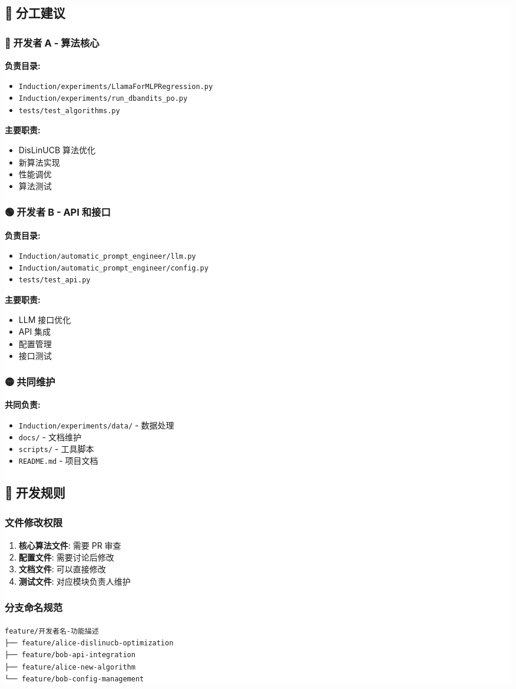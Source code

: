 ## 👥 分工建议

### 🔵 开发者 A - 算法核心
**负责目录:**
- `Induction/experiments/LlamaForMLPRegression.py`
- `Induction/experiments/run_dbandits_po.py`
- `tests/test_algorithms.py`

**主要职责:**
- DisLinUCB 算法优化
- 新算法实现
- 性能调优
- 算法测试

### 🟢 开发者 B - API 和接口
**负责目录:**
- `Induction/automatic_prompt_engineer/llm.py`
- `Induction/automatic_prompt_engineer/config.py`
- `tests/test_api.py`

**主要职责:**
- LLM 接口优化
- API 集成
- 配置管理
- 接口测试

### 🟡 共同维护
**共同负责:**
- `Induction/experiments/data/` - 数据处理
- `docs/` - 文档维护
- `scripts/` - 工具脚本
- `README.md` - 项目文档

## 🚦 开发规则

### 文件修改权限
1. **核心算法文件**: 需要 PR 审查
2. **配置文件**: 需要讨论后修改
3. **文档文件**: 可以直接修改
4. **测试文件**: 对应模块负责人维护

### 分支命名规范
```
feature/开发者名-功能描述
├── feature/alice-dislinucb-optimization
├── feature/bob-api-integration
├── feature/alice-new-algorithm
└── feature/bob-config-management
```
